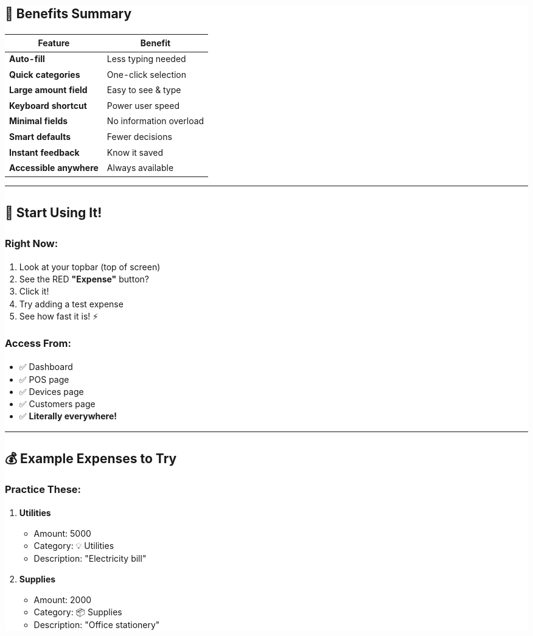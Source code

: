 ## 🎊 Benefits Summary

| Feature | Benefit |
|---------|---------|
| **Auto-fill** | Less typing needed |
| **Quick categories** | One-click selection |
| **Large amount field** | Easy to see & type |
| **Keyboard shortcut** | Power user speed |
| **Minimal fields** | No information overload |
| **Smart defaults** | Fewer decisions |
| **Instant feedback** | Know it saved |
| **Accessible anywhere** | Always available |

---

## 🚀 Start Using It!

### Right Now:
1. Look at your topbar (top of screen)
2. See the RED **"Expense"** button?
3. Click it!
4. Try adding a test expense
5. See how fast it is! ⚡

### Access From:
- ✅ Dashboard
- ✅ POS page
- ✅ Devices page
- ✅ Customers page
- ✅ **Literally everywhere!**

---

## 💰 Example Expenses to Try

### Practice These:
1. **Utilities**
   - Amount: 5000
   - Category: 💡 Utilities
   - Description: "Electricity bill"

2. **Supplies**
   - Amount: 2000
   - Category: 📦 Supplies
   - Description: "Office stationery"
